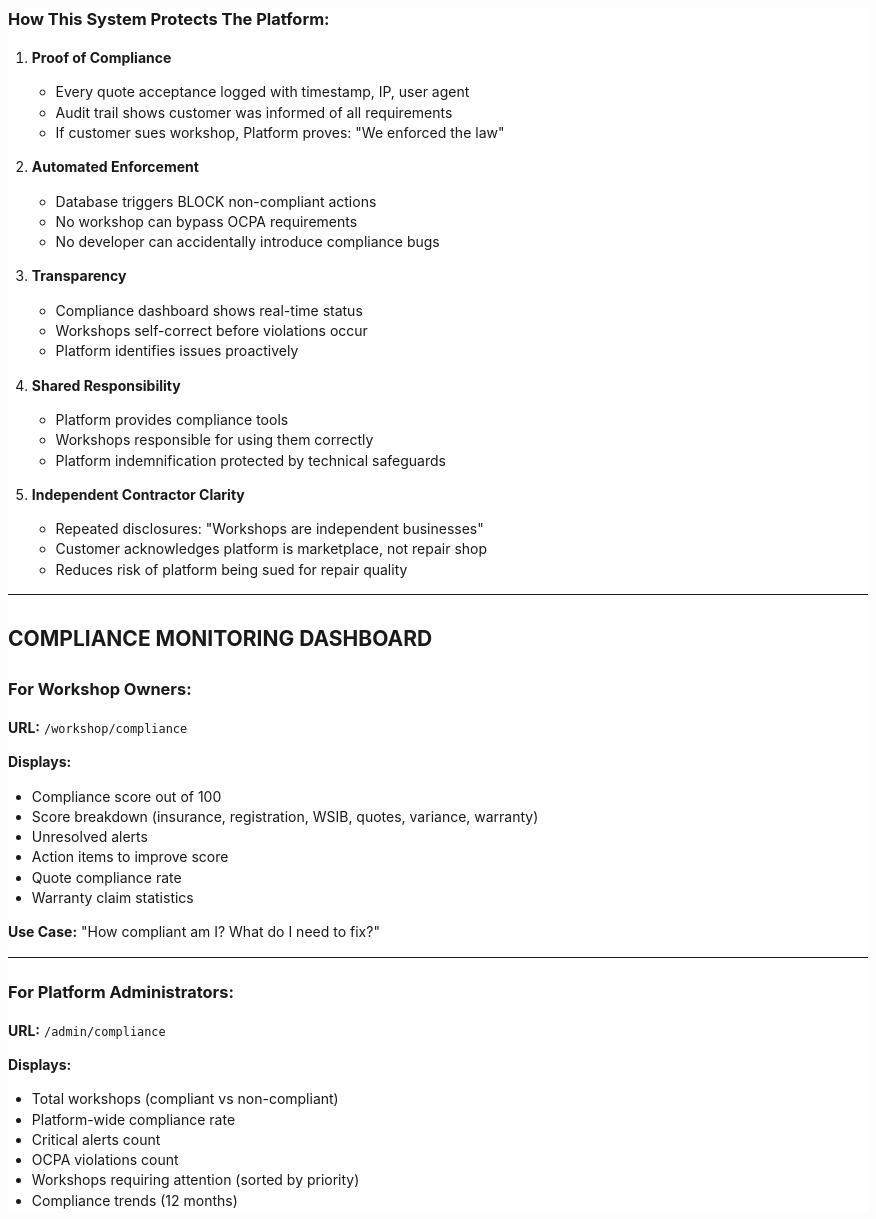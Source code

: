 ### How This System Protects The Platform:

1. **Proof of Compliance**
   - Every quote acceptance logged with timestamp, IP, user agent
   - Audit trail shows customer was informed of all requirements
   - If customer sues workshop, Platform proves: "We enforced the law"

2. **Automated Enforcement**
   - Database triggers BLOCK non-compliant actions
   - No workshop can bypass OCPA requirements
   - No developer can accidentally introduce compliance bugs

3. **Transparency**
   - Compliance dashboard shows real-time status
   - Workshops self-correct before violations occur
   - Platform identifies issues proactively

4. **Shared Responsibility**
   - Platform provides compliance tools
   - Workshops responsible for using them correctly
   - Platform indemnification protected by technical safeguards

5. **Independent Contractor Clarity**
   - Repeated disclosures: "Workshops are independent businesses"
   - Customer acknowledges platform is marketplace, not repair shop
   - Reduces risk of platform being sued for repair quality

---

## COMPLIANCE MONITORING DASHBOARD

### For Workshop Owners:

**URL:** `/workshop/compliance`

**Displays:**
- Compliance score out of 100
- Score breakdown (insurance, registration, WSIB, quotes, variance, warranty)
- Unresolved alerts
- Action items to improve score
- Quote compliance rate
- Warranty claim statistics

**Use Case:** "How compliant am I? What do I need to fix?"

---

### For Platform Administrators:

**URL:** `/admin/compliance`

**Displays:**
- Total workshops (compliant vs non-compliant)
- Platform-wide compliance rate
- Critical alerts count
- OCPA violations count
- Workshops requiring attention (sorted by priority)
- Compliance trends (12 months)
